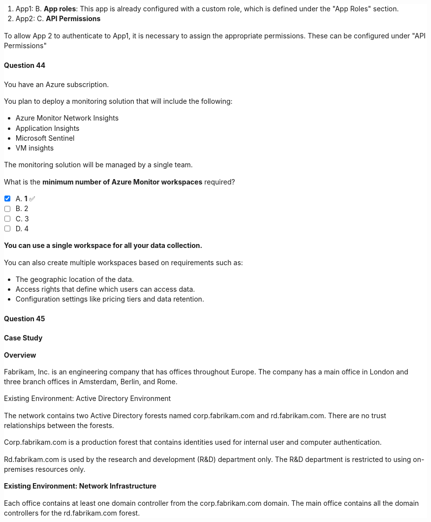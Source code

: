 1. App1: B. **App roles**: This app is already configured with a custom role, which is defined under the "App Roles" section.
2. App2: C. **API Permissions**

To allow App 2 to authenticate to App1, it is necessary to assign the appropriate permissions. These can be configured under "API Permissions"

#### Question 44

You have an Azure subscription.

You plan to deploy a monitoring solution that will include the following:

- Azure Monitor Network Insights
- Application Insights
- Microsoft Sentinel
- VM insights

The monitoring solution will be managed by a single team.

What is the **minimum number of Azure Monitor workspaces** required?


- [X] A. **1**  ✅
- [ ] B. 2
- [ ] C. 3
- [ ] D. 4

**You can use a single workspace for all your data collection.** 

You can also create multiple workspaces based on requirements such as:

- The geographic location of the data.
- Access rights that define which users can access data.
- Configuration settings like pricing tiers and data retention.

#### Question 45

**Case Study**

**Overview**

Fabrikam, Inc. is an engineering company that has offices throughout Europe. The company has a main office in London and three branch offices in Amsterdam, Berlin, and Rome.

Existing Environment: Active Directory Environment

The network contains two Active Directory forests named corp.fabrikam.com and rd.fabrikam.com. There are no trust relationships between the forests.

Corp.fabrikam.com is a production forest that contains identities used for internal user and computer authentication.

Rd.fabrikam.com is used by the research and development (R&D) department only. The R&D department is restricted to using on-premises
resources only.

**Existing Environment: Network Infrastructure**

Each office contains at least one domain controller from the corp.fabrikam.com domain. The main office contains all the domain controllers for the rd.fabrikam.com forest.
